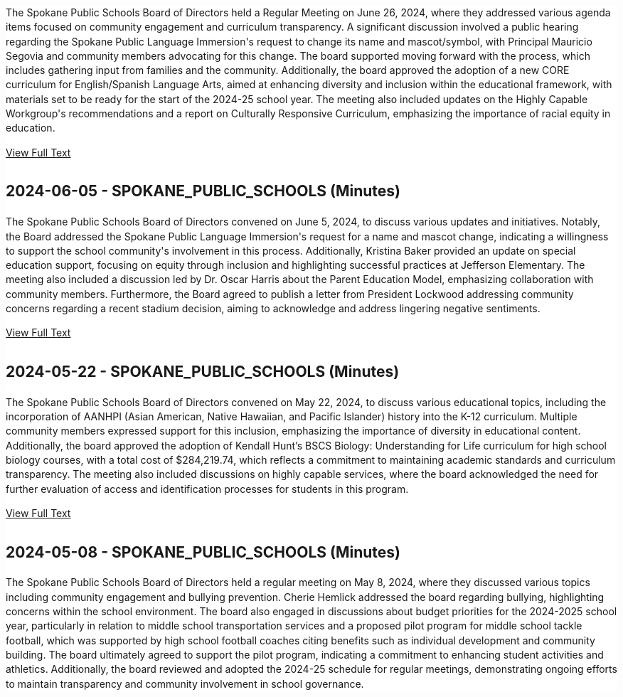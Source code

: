 The Spokane Public Schools Board of Directors held a Regular Meeting on June 26, 2024, where they addressed various agenda items focused on community engagement and curriculum transparency. A significant discussion involved a public hearing regarding the Spokane Public Language Immersion's request to change its name and mascot/symbol, with Principal Mauricio Segovia and community members advocating for this change. The board supported moving forward with the process, which includes gathering input from families and the community. Additionally, the board approved the adoption of a new CORE curriculum for English/Spanish Language Arts, aimed at enhancing diversity and inclusion within the educational framework, with materials set to be ready for the start of the 2024-25 school year. The meeting also included updates on the Highly Capable Workgroup's recommendations and a report on Culturally Responsive Curriculum, emphasizing the importance of racial equity in education.

[View Full Text](https://raw.githubusercontent.com/VoronoiPerspectives/WashingtonStateSchoolBoardExplorer/refs/heads/main/data/countries/usa/states/wa/counties/spokane/school_boards/spokane_public_schools/2024/2024-06-26-minutes.txt)

## 2024-06-05 - SPOKANE_PUBLIC_SCHOOLS (Minutes)

The Spokane Public Schools Board of Directors convened on June 5, 2024, to discuss various updates and initiatives. Notably, the Board addressed the Spokane Public Language Immersion's request for a name and mascot change, indicating a willingness to support the school community's involvement in this process. Additionally, Kristina Baker provided an update on special education support, focusing on equity through inclusion and highlighting successful practices at Jefferson Elementary. The meeting also included a discussion led by Dr. Oscar Harris about the Parent Education Model, emphasizing collaboration with community members. Furthermore, the Board agreed to publish a letter from President Lockwood addressing community concerns regarding a recent stadium decision, aiming to acknowledge and address lingering negative sentiments.

[View Full Text](https://raw.githubusercontent.com/VoronoiPerspectives/WashingtonStateSchoolBoardExplorer/refs/heads/main/data/countries/usa/states/wa/counties/spokane/school_boards/spokane_public_schools/2024/2024-06-05-minutes.txt)

## 2024-05-22 - SPOKANE_PUBLIC_SCHOOLS (Minutes)

The Spokane Public Schools Board of Directors convened on May 22, 2024, to discuss various educational topics, including the incorporation of AANHPI (Asian American, Native Hawaiian, and Pacific Islander) history into the K-12 curriculum. Multiple community members expressed support for this inclusion, emphasizing the importance of diversity in educational content. Additionally, the board approved the adoption of Kendall Hunt’s BSCS Biology: Understanding for Life curriculum for high school biology courses, with a total cost of $284,219.74, which reflects a commitment to maintaining academic standards and curriculum transparency. The meeting also included discussions on highly capable services, where the board acknowledged the need for further evaluation of access and identification processes for students in this program.

[View Full Text](https://raw.githubusercontent.com/VoronoiPerspectives/WashingtonStateSchoolBoardExplorer/refs/heads/main/data/countries/usa/states/wa/counties/spokane/school_boards/spokane_public_schools/2024/2024-05-22-minutes.txt)

## 2024-05-08 - SPOKANE_PUBLIC_SCHOOLS (Minutes)

The Spokane Public Schools Board of Directors held a regular meeting on May 8, 2024, where they discussed various topics including community engagement and bullying prevention. Cherie Hemlick addressed the board regarding bullying, highlighting concerns within the school environment. The board also engaged in discussions about budget priorities for the 2024-2025 school year, particularly in relation to middle school transportation services and a proposed pilot program for middle school tackle football, which was supported by high school football coaches citing benefits such as individual development and community building. The board ultimately agreed to support the pilot program, indicating a commitment to enhancing student activities and athletics. Additionally, the board reviewed and adopted the 2024-25 schedule for regular meetings, demonstrating ongoing efforts to maintain transparency and community involvement in school governance.
